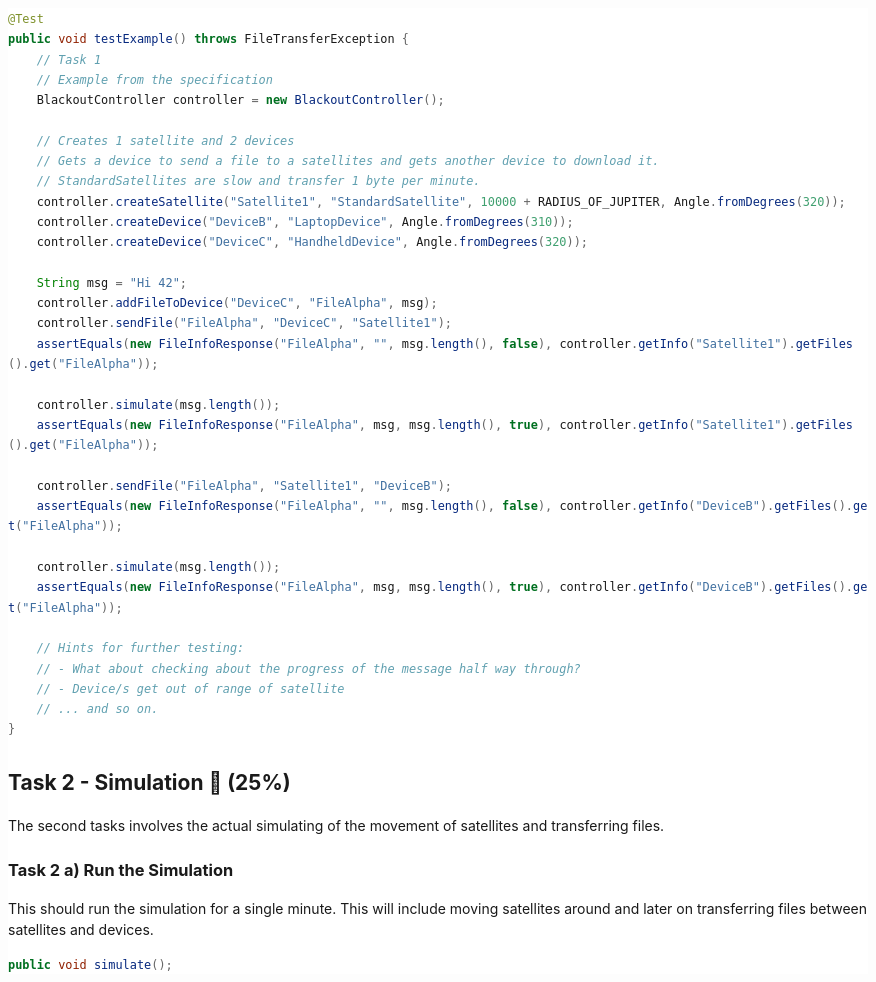 ```java
@Test
public void testExample() throws FileTransferException {
    // Task 1
    // Example from the specification
    BlackoutController controller = new BlackoutController();

    // Creates 1 satellite and 2 devices
    // Gets a device to send a file to a satellites and gets another device to download it.
    // StandardSatellites are slow and transfer 1 byte per minute.
    controller.createSatellite("Satellite1", "StandardSatellite", 10000 + RADIUS_OF_JUPITER, Angle.fromDegrees(320));
    controller.createDevice("DeviceB", "LaptopDevice", Angle.fromDegrees(310));
    controller.createDevice("DeviceC", "HandheldDevice", Angle.fromDegrees(320));

    String msg = "Hi 42";
    controller.addFileToDevice("DeviceC", "FileAlpha", msg);
    controller.sendFile("FileAlpha", "DeviceC", "Satellite1");
    assertEquals(new FileInfoResponse("FileAlpha", "", msg.length(), false), controller.getInfo("Satellite1").getFiles().get("FileAlpha"));

    controller.simulate(msg.length());
    assertEquals(new FileInfoResponse("FileAlpha", msg, msg.length(), true), controller.getInfo("Satellite1").getFiles().get("FileAlpha"));

    controller.sendFile("FileAlpha", "Satellite1", "DeviceB");
    assertEquals(new FileInfoResponse("FileAlpha", "", msg.length(), false), controller.getInfo("DeviceB").getFiles().get("FileAlpha"));

    controller.simulate(msg.length());
    assertEquals(new FileInfoResponse("FileAlpha", msg, msg.length(), true), controller.getInfo("DeviceB").getFiles().get("FileAlpha"));

    // Hints for further testing:
    // - What about checking about the progress of the message half way through?
    // - Device/s get out of range of satellite
    // ... and so on.
}
```

## Task 2 - Simulation 📡 (25%)

The second tasks involves the actual simulating of the movement of satellites and transferring files.

### Task 2 a) Run the Simulation

This should run the simulation for a single minute. This will include moving satellites around and later on transferring files between satellites and devices.

```java
public void simulate();
```
